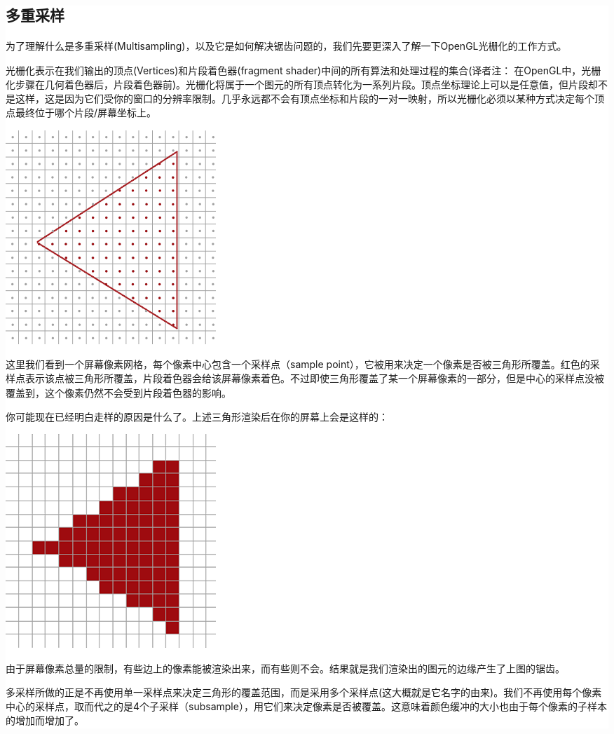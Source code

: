 ## 多重采样

为了理解什么是多重采样(Multisampling)，以及它是如何解决锯齿问题的，我们先要更深入了解一下OpenGL光栅化的工作方式。

光栅化表示在我们输出的顶点(Vertices)和片段着色器(fragment shader)中间的所有算法和处理过程的集合(译者注： 在OpenGL中，光栅化步骤在几何着色器后，片段着色器前)。光栅化将属于一个图元的所有顶点转化为一系列片段。顶点坐标理论上可以是任意值，但片段却不是这样，这是因为它们受你的窗口的分辨率限制。几乎永远都不会有顶点坐标和片段的一对一映射，所以光栅化必须以某种方式决定每个顶点最终位于哪个片段/屏幕坐标上。

![](../img/04/11/anti_aliasing_rasterization.png)

这里我们看到一个屏幕像素网格，每个像素中心包含一个采样点（sample point），它被用来决定一个像素是否被三角形所覆盖。红色的采样点表示该点被三角形所覆盖，片段着色器会给该屏幕像素着色。不过即使三角形覆盖了某一个屏幕像素的一部分，但是中心的采样点没被覆盖到，这个像素仍然不会受到片段着色器的影响。

你可能现在已经明白走样的原因是什么了。上述三角形渲染后在你的屏幕上会是这样的：

![](../img/04/11/anti_aliasing_rasterization_filled.png)

由于屏幕像素总量的限制，有些边上的像素能被渲染出来，而有些则不会。结果就是我们渲染出的图元的边缘产生了上图的锯齿。

多采样所做的正是不再使用单一采样点来决定三角形的覆盖范围，而是采用多个采样点(这大概就是它名字的由来)。我们不再使用每个像素中心的采样点，取而代之的是4个子采样（subsample），用它们来决定像素是否被覆盖。这意味着颜色缓冲的大小也由于每个像素的子样本的增加而增加了。

